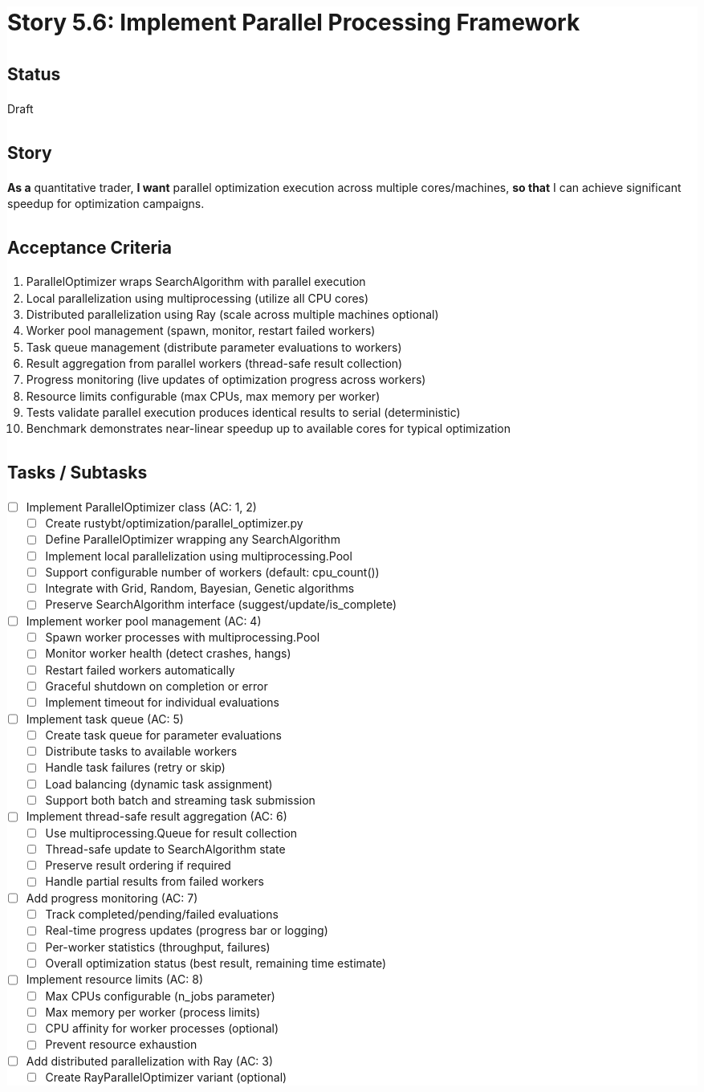 # Story 5.6: Implement Parallel Processing Framework

## Status
Draft

## Story
**As a** quantitative trader,
**I want** parallel optimization execution across multiple cores/machines,
**so that** I can achieve significant speedup for optimization campaigns.

## Acceptance Criteria
1. ParallelOptimizer wraps SearchAlgorithm with parallel execution
2. Local parallelization using multiprocessing (utilize all CPU cores)
3. Distributed parallelization using Ray (scale across multiple machines optional)
4. Worker pool management (spawn, monitor, restart failed workers)
5. Task queue management (distribute parameter evaluations to workers)
6. Result aggregation from parallel workers (thread-safe result collection)
7. Progress monitoring (live updates of optimization progress across workers)
8. Resource limits configurable (max CPUs, max memory per worker)
9. Tests validate parallel execution produces identical results to serial (deterministic)
10. Benchmark demonstrates near-linear speedup up to available cores for typical optimization

## Tasks / Subtasks
- [ ] Implement ParallelOptimizer class (AC: 1, 2)
  - [ ] Create rustybt/optimization/parallel_optimizer.py
  - [ ] Define ParallelOptimizer wrapping any SearchAlgorithm
  - [ ] Implement local parallelization using multiprocessing.Pool
  - [ ] Support configurable number of workers (default: cpu_count())
  - [ ] Integrate with Grid, Random, Bayesian, Genetic algorithms
  - [ ] Preserve SearchAlgorithm interface (suggest/update/is_complete)
- [ ] Implement worker pool management (AC: 4)
  - [ ] Spawn worker processes with multiprocessing.Pool
  - [ ] Monitor worker health (detect crashes, hangs)
  - [ ] Restart failed workers automatically
  - [ ] Graceful shutdown on completion or error
  - [ ] Implement timeout for individual evaluations
- [ ] Implement task queue (AC: 5)
  - [ ] Create task queue for parameter evaluations
  - [ ] Distribute tasks to available workers
  - [ ] Handle task failures (retry or skip)
  - [ ] Load balancing (dynamic task assignment)
  - [ ] Support both batch and streaming task submission
- [ ] Implement thread-safe result aggregation (AC: 6)
  - [ ] Use multiprocessing.Queue for result collection
  - [ ] Thread-safe update to SearchAlgorithm state
  - [ ] Preserve result ordering if required
  - [ ] Handle partial results from failed workers
- [ ] Add progress monitoring (AC: 7)
  - [ ] Track completed/pending/failed evaluations
  - [ ] Real-time progress updates (progress bar or logging)
  - [ ] Per-worker statistics (throughput, failures)
  - [ ] Overall optimization status (best result, remaining time estimate)
- [ ] Implement resource limits (AC: 8)
  - [ ] Max CPUs configurable (n_jobs parameter)
  - [ ] Max memory per worker (process limits)
  - [ ] CPU affinity for worker processes (optional)
  - [ ] Prevent resource exhaustion
- [ ] Add distributed parallelization with Ray (AC: 3)
  - [ ] Create RayParallelOptimizer variant (optional)